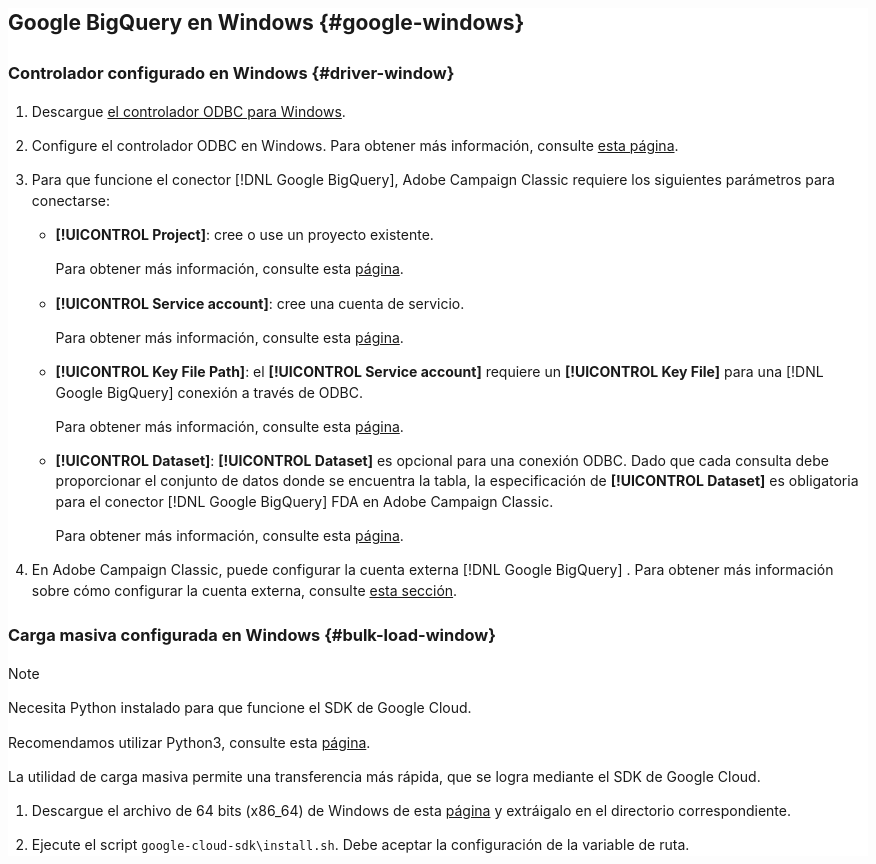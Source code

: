 ## Google BigQuery en Windows {#google-windows}

### Controlador configurado en Windows {#driver-window}

1. Descargue [el controlador ODBC para Windows](https://cloud.google.com/bigquery/docs/reference/odbc-jdbc-drivers).

1. Configure el controlador ODBC en Windows. Para obtener más información, consulte [esta página](https://storage.googleapis.com/simba-bq-release/jdbc/Simba%20JDBC%20Driver%20for%20Google%20BigQuery%20Install%20and%20Configuration%20Guide.pdf).

1. Para que funcione el conector [!DNL Google BigQuery], Adobe Campaign Classic requiere los siguientes parámetros para conectarse:

   * **[!UICONTROL Project]**: cree o use un proyecto existente.

      Para obtener más información, consulte esta [página](https://cloud.google.com/resource-manager/docs/creating-managing-projects).

   * **[!UICONTROL Service account]**: cree una cuenta de servicio.

      Para obtener más información, consulte esta [página](https://cloud.google.com/iam/docs/creating-managing-service-accounts).

   * **[!UICONTROL Key File Path]**: el  **[!UICONTROL Service account]** requiere un  **[!UICONTROL Key File]** para una  [!DNL Google BigQuery] conexión a través de ODBC.

      Para obtener más información, consulte esta [página](https://cloud.google.com/iam/docs/creating-managing-service-account-keys).

   * **[!UICONTROL Dataset]**:  **[!UICONTROL Dataset]** es opcional para una conexión ODBC. Dado que cada consulta debe proporcionar el conjunto de datos donde se encuentra la tabla, la especificación de **[!UICONTROL Dataset]** es obligatoria para el conector [!DNL Google BigQuery] FDA en Adobe Campaign Classic.

      Para obtener más información, consulte esta [página](https://cloud.google.com/bigquery/docs/datasets).

1. En Adobe Campaign Classic, puede configurar la cuenta externa [!DNL Google BigQuery] . Para obtener más información sobre cómo configurar la cuenta externa, consulte [esta sección](#google-external).

### Carga masiva configurada en Windows {#bulk-load-window}

>[!NOTE]
>
>Necesita Python instalado para que funcione el SDK de Google Cloud.
>
>Recomendamos utilizar Python3, consulte esta [página](https://www.python.org/downloads/).

La utilidad de carga masiva permite una transferencia más rápida, que se logra mediante el SDK de Google Cloud.

1. Descargue el archivo de 64 bits (x86_64) de Windows de esta [página](https://cloud.google.com/sdk/docs/downloads-versioned-archives) y extráigalo en el directorio correspondiente.

1. Ejecute el script `google-cloud-sdk\install.sh`. Debe aceptar la configuración de la variable de ruta.
